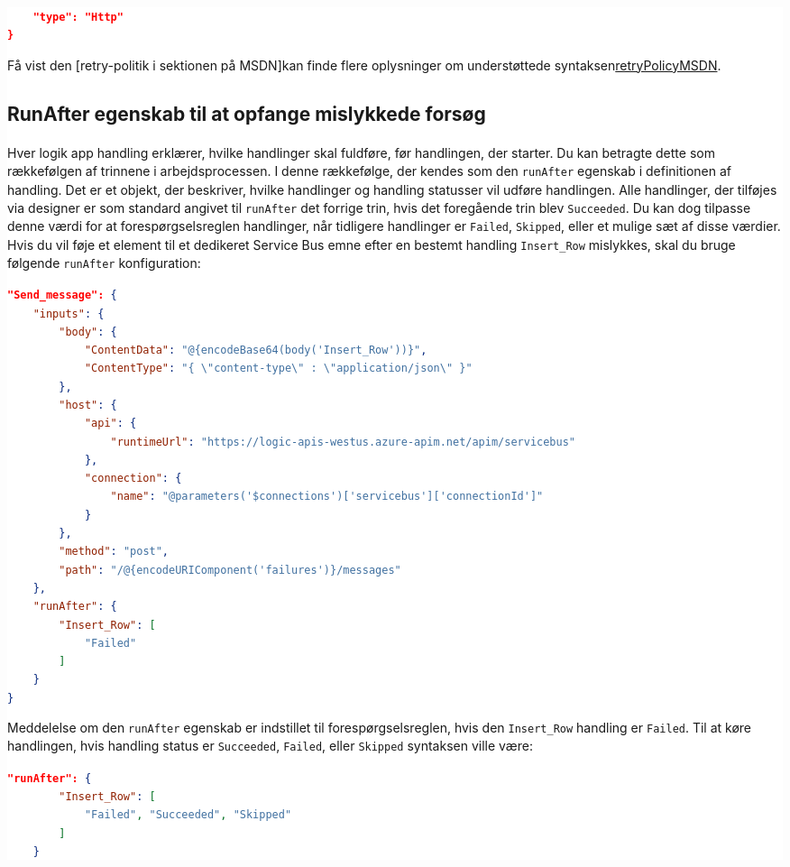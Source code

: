 ```json
    "type": "Http"
}
```

Få vist den [retry-politik i sektionen på MSDN]kan finde flere oplysninger om understøttede syntaksen[retryPolicyMSDN].

## <a name="runafter-property-to-catch-failures"></a>RunAfter egenskab til at opfange mislykkede forsøg

Hver logik app handling erklærer, hvilke handlinger skal fuldføre, før handlingen, der starter.  Du kan betragte dette som rækkefølgen af trinnene i arbejdsprocessen.  I denne rækkefølge, der kendes som den `runAfter` egenskab i definitionen af handling.  Det er et objekt, der beskriver, hvilke handlinger og handling statusser vil udføre handlingen.  Alle handlinger, der tilføjes via designer er som standard angivet til `runAfter` det forrige trin, hvis det foregående trin blev `Succeeded`.  Du kan dog tilpasse denne værdi for at forespørgselsreglen handlinger, når tidligere handlinger er `Failed`, `Skipped`, eller et mulige sæt af disse værdier.  Hvis du vil føje et element til et dedikeret Service Bus emne efter en bestemt handling `Insert_Row` mislykkes, skal du bruge følgende `runAfter` konfiguration:

```json
"Send_message": {
    "inputs": {
        "body": {
            "ContentData": "@{encodeBase64(body('Insert_Row'))}",
            "ContentType": "{ \"content-type\" : \"application/json\" }"
        },
        "host": {
            "api": {
                "runtimeUrl": "https://logic-apis-westus.azure-apim.net/apim/servicebus"
            },
            "connection": {
                "name": "@parameters('$connections')['servicebus']['connectionId']"
            }
        },
        "method": "post",
        "path": "/@{encodeURIComponent('failures')}/messages"
    },
    "runAfter": {
        "Insert_Row": [
            "Failed"
        ]
    }
}
```

Meddelelse om den `runAfter` egenskab er indstillet til forespørgselsreglen, hvis den `Insert_Row` handling er `Failed`.  Til at køre handlingen, hvis handling status er `Succeeded`, `Failed`, eller `Skipped` syntaksen ville være:

```json
"runAfter": {
        "Insert_Row": [
            "Failed", "Succeeded", "Skipped"
        ]
    }
```


[retryPolicyMSDN]: https://msdn.microsoft.com/library/azure/mt643939.aspx#Anchor_9
